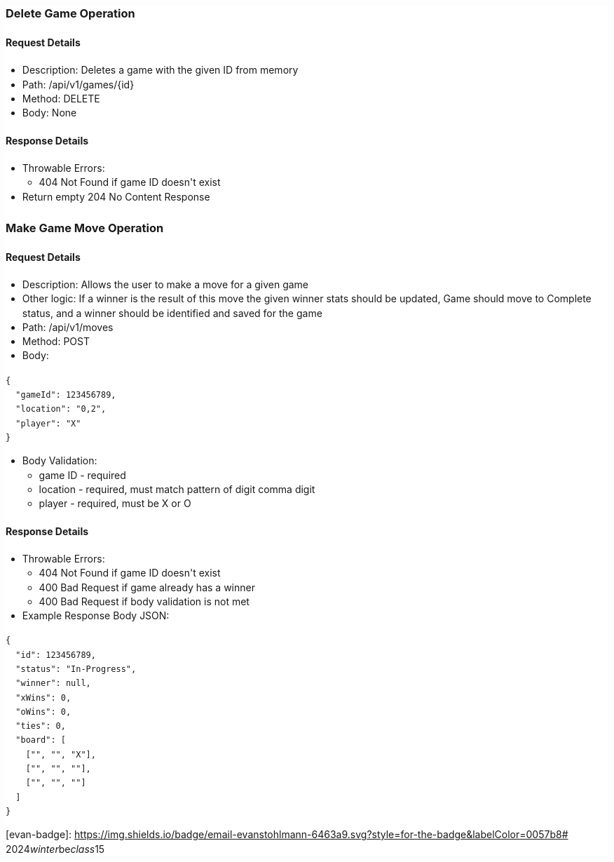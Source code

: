 ### Delete Game Operation
#### Request Details
- Description: Deletes a game with the given ID from memory
- Path: /api/v1/games/{id}
- Method: DELETE
- Body: None

#### Response Details
- Throwable Errors:
    - 404 Not Found if game ID doesn't exist
- Return empty 204 No Content Response

### Make Game Move Operation
#### Request Details
- Description: Allows the user to make a move for a given game
- Other logic: If a winner is the result of this move the given winner stats should be updated, Game should move to Complete status, and a winner should be identified and saved for the game
- Path: /api/v1/moves
- Method: POST
- Body:
``` 
{
  "gameId": 123456789,
  "location": "0,2",
  "player": "X"
}
```
- Body Validation:
    - game ID - required
    - location - required, must match pattern of digit comma digit
    - player - required, must be X or O

#### Response Details
- Throwable Errors:
    - 404 Not Found if game ID doesn't exist
    - 400 Bad Request if game already has a winner
    - 400 Bad Request if body validation is not met
- Example Response Body JSON:
``` 
{
  "id": 123456789,
  "status": "In-Progress",
  "winner": null,
  "xWins": 0,
  "oWins": 0,
  "ties": 0,
  "board": [
    ["", "", "X"],
    ["", "", ""],
    ["", "", ""]
  ]
}
```


[license]: https://gitlab.mccinfo.net/code-school/cohort-4/pi1/java/-/blob/main/LICENSE "Our license"
[issues]: https://gitlab.mccinfo.net/code-school/cohort-4/pi1/java/-/issues "View or log an issue"
[prs]: https://gitlab.mccinfo.net/code-school/cohort-4/pi1/java/-/merge_requests "Feel free to submit a PR!"
[evan]: mailto:estohlmann.mcc@gmail.com "Email with any problems or concerns!"
[license-badge]: https://img.shields.io/badge/License-EULA-A31F34?&style=for-the-badge&labelColor=0057b8
[issues-badge]: https://img.shields.io/badge/issues-report-red.svg?style=for-the-badge&labelColor=0057b8
[prs-badge]: https://img.shields.io/badge/prs-welcomed-green.svg?style=for-the-badge&labelColor=0057b8
[evan-badge]: https://img.shields.io/badge/email-evanstohlmann-6463a9.svg?style=for-the-badge&labelColor=0057b8#   2 0 2 4 _ w i n t e r _ b e _ c l a s s _ 1 5 
